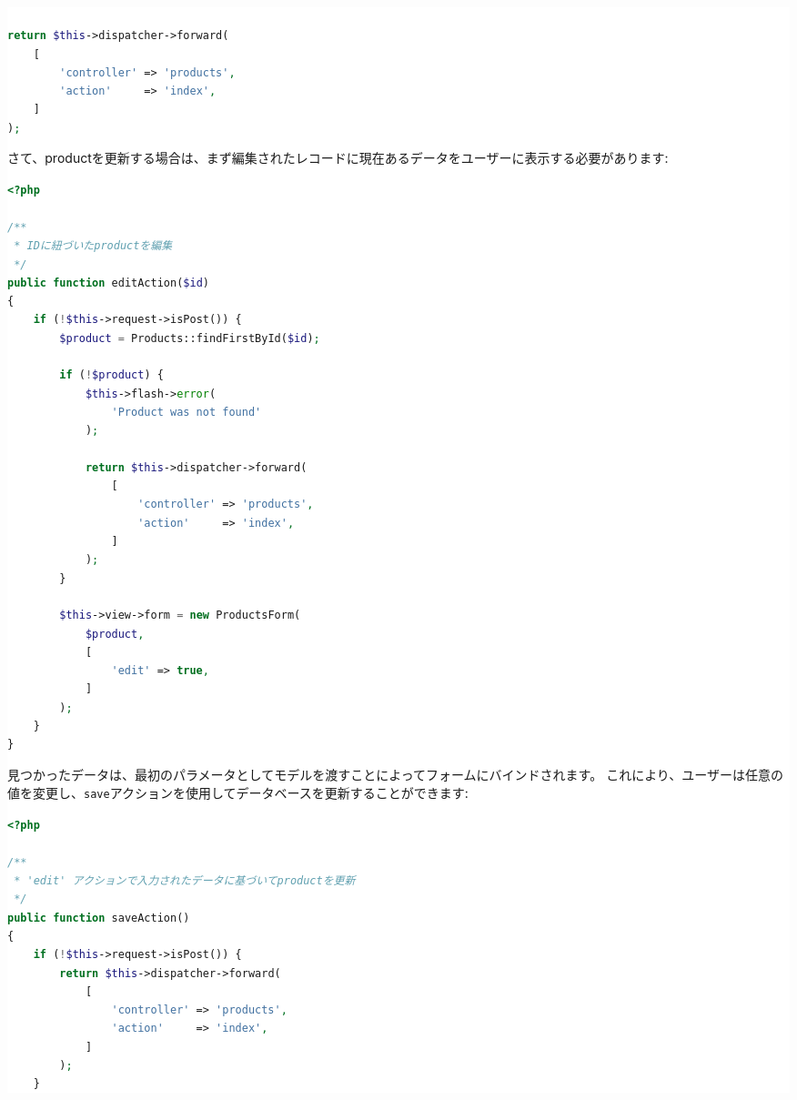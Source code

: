```php

return $this->dispatcher->forward(
    [
        'controller' => 'products',
        'action'     => 'index',
    ]
);
```

さて、productを更新する場合は、まず編集されたレコードに現在あるデータをユーザーに表示する必要があります:

```php
<?php

/**
 * IDに紐づいたproductを編集
 */
public function editAction($id)
{
    if (!$this->request->isPost()) {
        $product = Products::findFirstById($id);

        if (!$product) {
            $this->flash->error(
                'Product was not found'
            );

            return $this->dispatcher->forward(
                [
                    'controller' => 'products',
                    'action'     => 'index',
                ]
            );
        }

        $this->view->form = new ProductsForm(
            $product,
            [
                'edit' => true,
            ]
        );
    }
}
```

見つかったデータは、最初のパラメータとしてモデルを渡すことによってフォームにバインドされます。 これにより、ユーザーは任意の値を変更し、`save`アクションを使用してデータベースを更新することができます:

```php
<?php

/**
 * 'edit' アクションで入力されたデータに基づいてproductを更新
 */
public function saveAction()
{
    if (!$this->request->isPost()) {
        return $this->dispatcher->forward(
            [
                'controller' => 'products',
                'action'     => 'index',
            ]
        );
    }

```